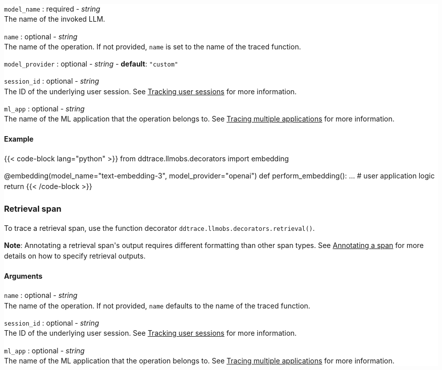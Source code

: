 `model_name`
: required - _string_
<br/>The name of the invoked LLM.

`name`
: optional - _string_
<br/>The name of the operation. If not provided, `name` is set to the name of the traced function.

`model_provider`
: optional - _string_ - **default**: `"custom"`

`session_id`
: optional - _string_
<br/>The ID of the underlying user session. See [Tracking user sessions](#tracking-user-sessions) for more information.

`ml_app`
: optional - _string_
<br/>The name of the ML application that the operation belongs to. See [Tracing multiple applications](#tracing-multiple-applications) for more information.

#### Example

{{< code-block lang="python" >}}
from ddtrace.llmobs.decorators import embedding

@embedding(model_name="text-embedding-3", model_provider="openai")
def perform_embedding():
    ... # user application logic
    return 
{{< /code-block >}}

### Retrieval span

To trace a retrieval span, use the function decorator `ddtrace.llmobs.decorators.retrieval()`.

**Note**: Annotating a retrieval span's output requires different formatting than other span types. See [Annotating a span](#annotating-a-span) for more details on how to specify retrieval outputs.

#### Arguments

`name`
: optional - _string_
<br/>The name of the operation. If not provided, `name` defaults to the name of the traced function.

`session_id`
: optional - _string_
<br/>The ID of the underlying user session. See [Tracking user sessions](#tracking-user-sessions) for more information.

`ml_app`
: optional - _string_
<br/>The name of the ML application that the operation belongs to. See [Tracing multiple applications](#tracing-multiple-applications) for more information.
